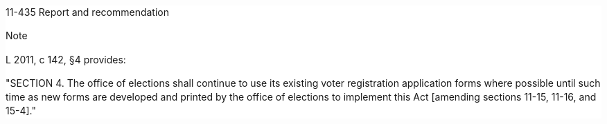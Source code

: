 11-435 Report and recommendation

Note

L 2011, c 142, §4 provides:

"SECTION 4\. The office of elections shall continue to use its existing voter registration application forms where possible until such time as new forms are developed and printed by the office of elections to implement this Act [amending sections 11-15, 11-16, and 15-4]."